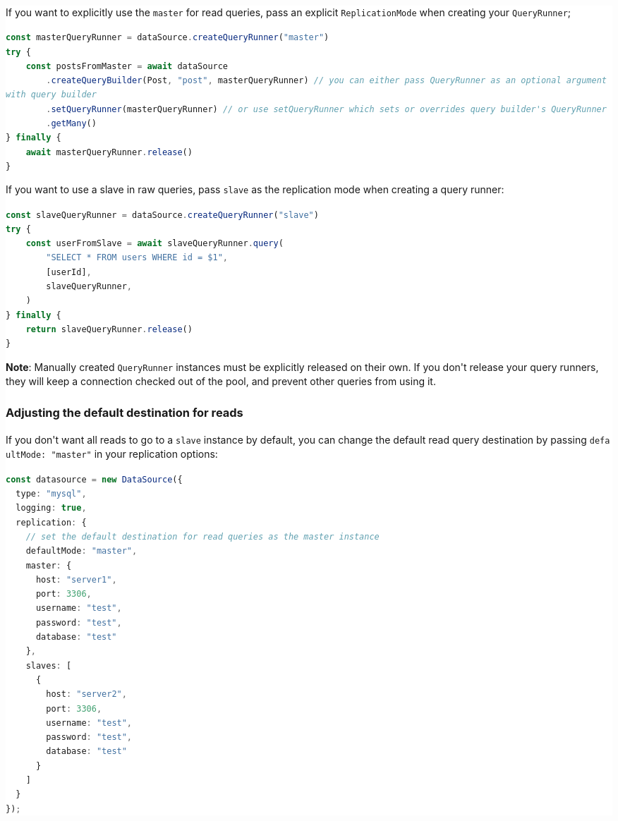 If you want to explicitly use the `master` for read queries, pass an explicit `ReplicationMode` when creating your `QueryRunner`;

```typescript
const masterQueryRunner = dataSource.createQueryRunner("master")
try {
    const postsFromMaster = await dataSource
        .createQueryBuilder(Post, "post", masterQueryRunner) // you can either pass QueryRunner as an optional argument with query builder
        .setQueryRunner(masterQueryRunner) // or use setQueryRunner which sets or overrides query builder's QueryRunner
        .getMany()
} finally {
    await masterQueryRunner.release()
}
```

If you want to use a slave in raw queries, pass `slave` as the replication mode when creating a query runner:

```typescript
const slaveQueryRunner = dataSource.createQueryRunner("slave")
try {
    const userFromSlave = await slaveQueryRunner.query(
        "SELECT * FROM users WHERE id = $1",
        [userId],
        slaveQueryRunner,
    )
} finally {
    return slaveQueryRunner.release()
}
```

**Note**: Manually created `QueryRunner` instances must be explicitly released on their own. If you don't release your query runners, they will keep a connection checked out of the pool, and prevent other queries from using it.

### Adjusting the default destination for reads

If you don't want all reads to go to a `slave` instance by default, you can change the default read query destination by passing `defaultMode: "master"` in your replication options:

```typescript
const datasource = new DataSource({
  type: "mysql",
  logging: true,
  replication: {
    // set the default destination for read queries as the master instance
    defaultMode: "master",
    master: {
      host: "server1",
      port: 3306,
      username: "test",
      password: "test",
      database: "test"
    },
    slaves: [
      {
        host: "server2",
        port: 3306,
        username: "test",
        password: "test",
        database: "test"
      }
    ]
  }
});
```